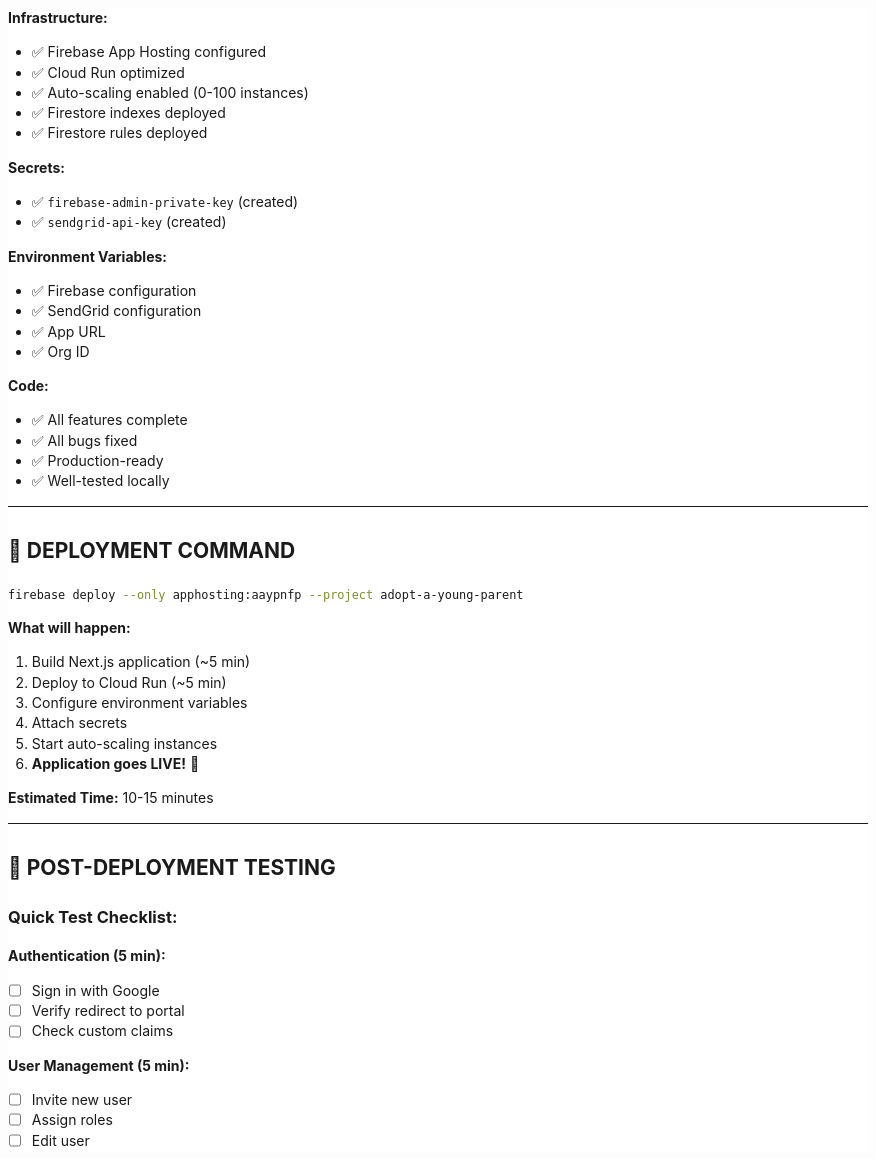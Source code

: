**Infrastructure:**
- ✅ Firebase App Hosting configured
- ✅ Cloud Run optimized
- ✅ Auto-scaling enabled (0-100 instances)
- ✅ Firestore indexes deployed
- ✅ Firestore rules deployed

**Secrets:**
- ✅ `firebase-admin-private-key` (created)
- ✅ `sendgrid-api-key` (created)

**Environment Variables:**
- ✅ Firebase configuration
- ✅ SendGrid configuration
- ✅ App URL
- ✅ Org ID

**Code:**
- ✅ All features complete
- ✅ All bugs fixed
- ✅ Production-ready
- ✅ Well-tested locally

---

## 🎯 DEPLOYMENT COMMAND

```bash
firebase deploy --only apphosting:aaypnfp --project adopt-a-young-parent
```

**What will happen:**
1. Build Next.js application (~5 min)
2. Deploy to Cloud Run (~5 min)
3. Configure environment variables
4. Attach secrets
5. Start auto-scaling instances
6. **Application goes LIVE!** 🎉

**Estimated Time:** 10-15 minutes

---

## 🧪 POST-DEPLOYMENT TESTING

### **Quick Test Checklist:**

**Authentication (5 min):**
- [ ] Sign in with Google
- [ ] Verify redirect to portal
- [ ] Check custom claims

**User Management (5 min):**
- [ ] Invite new user
- [ ] Assign roles
- [ ] Edit user
